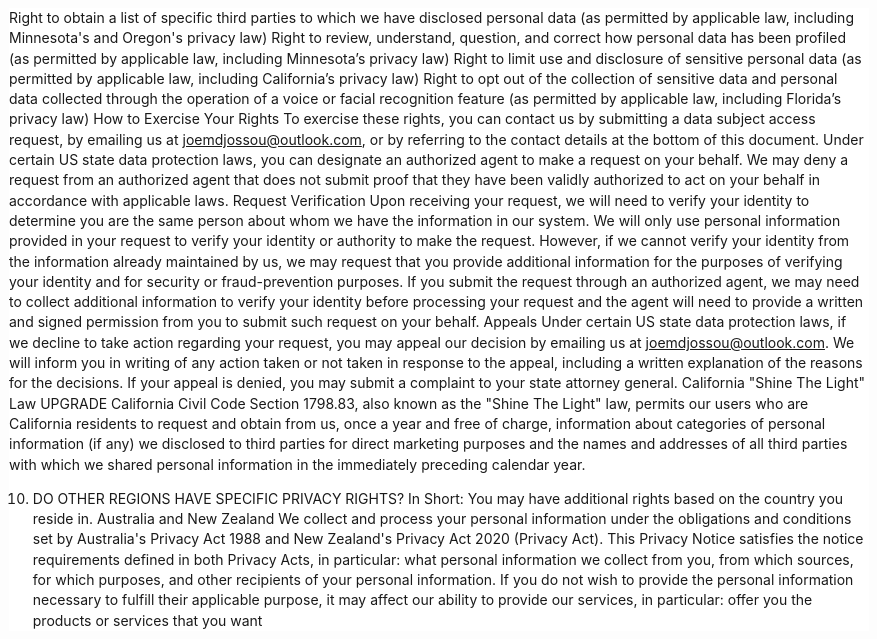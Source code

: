 Right to obtain a list of specific third parties to which we have
disclosed personal data (as permitted by applicable law, including
Minnesota's and Oregon's privacy law)
Right to review, understand, question, and correct how personal data
has been profiled (as permitted by applicable law, including
Minnesota’s privacy law)
Right to limit use and disclosure of sensitive personal data (as
permitted by applicable law, including California’s privacy law)
Right to opt out of the collection of sensitive data and personal data
collected through the operation of a voice or facial recognition
feature (as permitted by applicable law, including Florida’s privacy
law)
How to Exercise Your Rights
To exercise these rights, you can contact us by submitting a data subject
access request, by emailing us at joemdjossou@outlook.com, or by
referring to the contact details at the bottom of this document.
Under certain US state data protection laws, you can designate an
authorized agent to make a request on your behalf. We may deny a
request from an authorized agent that does not submit proof that they have
been validly authorized to act on your behalf in accordance with applicable
laws.
Request Verification
Upon receiving your request, we will need to verify your identity to
determine you are the same person about whom we have the information
in our system. We will only use personal information provided in your
request to verify your identity or authority to make the request. However, if
we cannot verify your identity from the information already maintained by
us, we may request that you provide additional information for the purposes
of verifying your identity and for security or fraud-prevention purposes.
If you submit the request through an authorized agent, we may need to
collect additional information to verify your identity before processing your
request and the agent will need to provide a written and signed permission
from you to submit such request on your behalf.
Appeals
Under certain US state data protection laws, if we decline to take action
regarding your request, you may appeal our decision by emailing us at
joemdjossou@outlook.com. We will inform you in writing of any action
taken or not taken in response to the appeal, including a written
explanation of the reasons for the decisions. If your appeal is denied, you
may submit a complaint to your state attorney general.
California "Shine The Light" Law
UPGRADE California Civil Code Section 1798.83, also known as the "Shine The Light"
law, permits our users who are California residents to request and obtain
from us, once a year and free of charge, information about categories of
personal information (if any) we disclosed to third parties for direct
marketing purposes and the names and addresses of all third parties with
which we shared personal information in the immediately preceding
calendar year. 

10. DO OTHER REGIONS HAVE SPECIFIC PRIVACY
RIGHTS?
In Short: You may have additional rights based on the country you reside
in.
Australia and New Zealand We collect and process your personal information under the obligations
and conditions set by Australia's Privacy Act 1988 and New Zealand's
Privacy Act 2020 (Privacy Act).
This Privacy Notice satisfies the notice requirements defined in both
Privacy Acts, in particular: what personal information we collect from you,
from which sources, for which purposes, and other recipients of your
personal information.
If you do not wish to provide the personal information necessary to fulfill
their applicable purpose, it may affect our ability to provide our services, in
particular:
offer you the products or services that you want